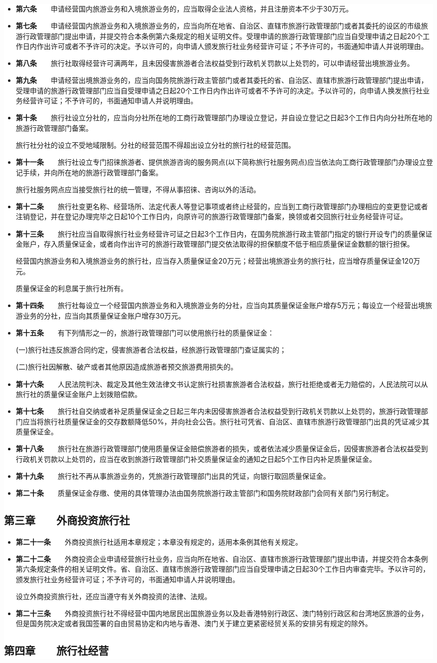 - **第六条**　　申请经营国内旅游业务和入境旅游业务的，应当取得企业法人资格，并且注册资本不少于30万元。

- **第七条**　　申请经营国内旅游业务和入境旅游业务的，应当向所在地省、自治区、直辖市旅游行政管理部门或者其委托的设区的市级旅游行政管理部门提出申请，并提交符合本条例第六条规定的相关证明文件。受理申请的旅游行政管理部门应当自受理申请之日起20个工作日内作出许可或者不予许可的决定。予以许可的，向申请人颁发旅行社业务经营许可证；不予许可的，书面通知申请人并说明理由。

- **第八条**　　旅行社取得经营许可满两年，且未因侵害旅游者合法权益受到行政机关罚款以上处罚的，可以申请经营出境旅游业务。

- **第九条**　　申请经营出境旅游业务的，应当向国务院旅游行政主管部门或者其委托的省、自治区、直辖市旅游行政管理部门提出申请，受理申请的旅游行政管理部门应当自受理申请之日起20个工作日内作出许可或者不予许可的决定。予以许可的，向申请人换发旅行社业务经营许可证；不予许可的，书面通知申请人并说明理由。

- **第十条**　　旅行社设立分社的，应当向分社所在地的工商行政管理部门办理设立登记，并自设立登记之日起3个工作日内向分社所在地的旅游行政管理部门备案。

  旅行社分社的设立不受地域限制。分社的经营范围不得超出设立分社的旅行社的经营范围。

- **第十一条**　　旅行社设立专门招徕旅游者、提供旅游咨询的服务网点(以下简称旅行社服务网点)应当依法向工商行政管理部门办理设立登记手续，并向所在地的旅游行政管理部门备案。

  旅行社服务网点应当接受旅行社的统一管理，不得从事招徕、咨询以外的活动。

- **第十二条**　　旅行社变更名称、经营场所、法定代表人等登记事项或者终止经营的，应当到工商行政管理部门办理相应的变更登记或者注销登记，并在登记办理完毕之日起10个工作日内，向原许可的旅游行政管理部门备案，换领或者交回旅行社业务经营许可证。

- **第十三条**　　旅行社应当自取得旅行社业务经营许可证之日起3个工作日内，在国务院旅游行政主管部门指定的银行开设专门的质量保证金账户，存入质量保证金，或者向作出许可的旅游行政管理部门提交依法取得的担保额度不低于相应质量保证金数额的银行担保。

  经营国内旅游业务和入境旅游业务的旅行社，应当存入质量保证金20万元；经营出境旅游业务的旅行社，应当增存质量保证金120万元。

  质量保证金的利息属于旅行社所有。

- **第十四条**　　旅行社每设立一个经营国内旅游业务和入境旅游业务的分社，应当向其质量保证金账户增存5万元；每设立一个经营出境旅游业务的分社，应当向其质量保证金账户增存30万元。

- **第十五条**　　有下列情形之一的，旅游行政管理部门可以使用旅行社的质量保证金：

  (一)旅行社违反旅游合同约定，侵害旅游者合法权益，经旅游行政管理部门查证属实的；

  (二)旅行社因解散、破产或者其他原因造成旅游者预交旅游费用损失的。

- **第十六条**　　人民法院判决、裁定及其他生效法律文书认定旅行社损害旅游者合法权益，旅行社拒绝或者无力赔偿的，人民法院可以从旅行社的质量保证金账户上划拨赔偿款。

- **第十七条**　　旅行社自交纳或者补足质量保证金之日起三年内未因侵害旅游者合法权益受到行政机关罚款以上处罚的，旅游行政管理部门应当将旅行社质量保证金的交存数额降低50%，并向社会公告。旅行社可凭省、自治区、直辖市旅游行政管理部门出具的凭证减少其质量保证金。

- **第十八条**　　旅行社在旅游行政管理部门使用质量保证金赔偿旅游者的损失，或者依法减少质量保证金后，因侵害旅游者合法权益受到行政机关罚款以上处罚的，应当在收到旅游行政管理部门补交质量保证金的通知之日起5个工作日内补足质量保证金。

- **第十九条**　　旅行社不再从事旅游业务的，凭旅游行政管理部门出具的凭证，向银行取回质量保证金。

- **第二十条**　　质量保证金存缴、使用的具体管理办法由国务院旅游行政主管部门和国务院财政部门会同有关部门另行制定。

## 第三章　　外商投资旅行社

- **第二十一条**　　外商投资旅行社适用本章规定；本章没有规定的，适用本条例其他有关规定。

- **第二十二条**　　外商投资企业申请经营旅行社业务，应当向所在地省、自治区、直辖市旅游行政管理部门提出申请，并提交符合本条例第六条规定条件的相关证明文件。省、自治区、直辖市旅游行政管理部门应当自受理申请之日起30个工作日内审查完毕。予以许可的，颁发旅行社业务经营许可证；不予许可的，书面通知申请人并说明理由。

  设立外商投资旅行社，还应当遵守有关外商投资的法律、法规。

- **第二十三条**　　外商投资旅行社不得经营中国内地居民出国旅游业务以及赴香港特别行政区、澳门特别行政区和台湾地区旅游的业务，但是国务院决定或者我国签署的自由贸易协定和内地与香港、澳门关于建立更紧密经贸关系的安排另有规定的除外。

## 第四章　　旅行社经营
